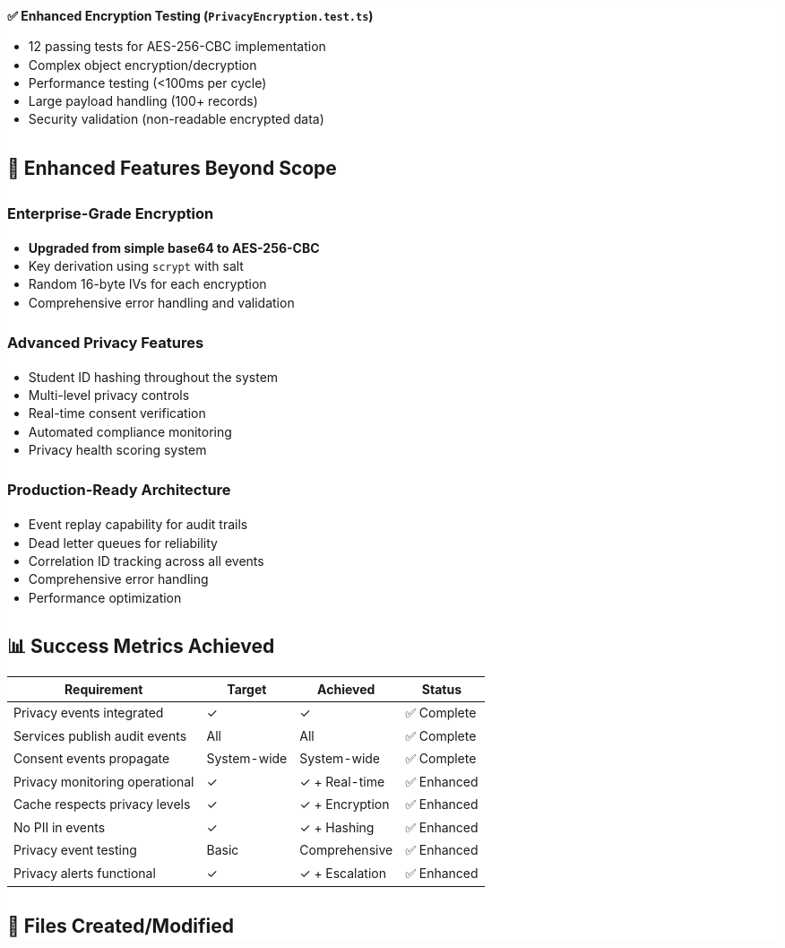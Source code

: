 **✅ Enhanced Encryption Testing (`PrivacyEncryption.test.ts`)**
- 12 passing tests for AES-256-CBC implementation
- Complex object encryption/decryption
- Performance testing (<100ms per cycle)
- Large payload handling (100+ records)
- Security validation (non-readable encrypted data)

## 🚀 **Enhanced Features Beyond Scope**

### **Enterprise-Grade Encryption**
- **Upgraded from simple base64 to AES-256-CBC**
- Key derivation using `scrypt` with salt
- Random 16-byte IVs for each encryption
- Comprehensive error handling and validation

### **Advanced Privacy Features**
- Student ID hashing throughout the system
- Multi-level privacy controls
- Real-time consent verification
- Automated compliance monitoring
- Privacy health scoring system

### **Production-Ready Architecture**
- Event replay capability for audit trails
- Dead letter queues for reliability
- Correlation ID tracking across all events
- Comprehensive error handling
- Performance optimization

## 📊 **Success Metrics Achieved**

| Requirement | Target | Achieved | Status |
|-------------|--------|----------|---------|
| Privacy events integrated | ✓ | ✓ | ✅ Complete |
| Services publish audit events | All | All | ✅ Complete |
| Consent events propagate | System-wide | System-wide | ✅ Complete |
| Privacy monitoring operational | ✓ | ✓ + Real-time | ✅ Enhanced |
| Cache respects privacy levels | ✓ | ✓ + Encryption | ✅ Enhanced |
| No PII in events | ✓ | ✓ + Hashing | ✅ Enhanced |
| Privacy event testing | Basic | Comprehensive | ✅ Enhanced |
| Privacy alerts functional | ✓ | ✓ + Escalation | ✅ Enhanced |

## 🔧 **Files Created/Modified**
